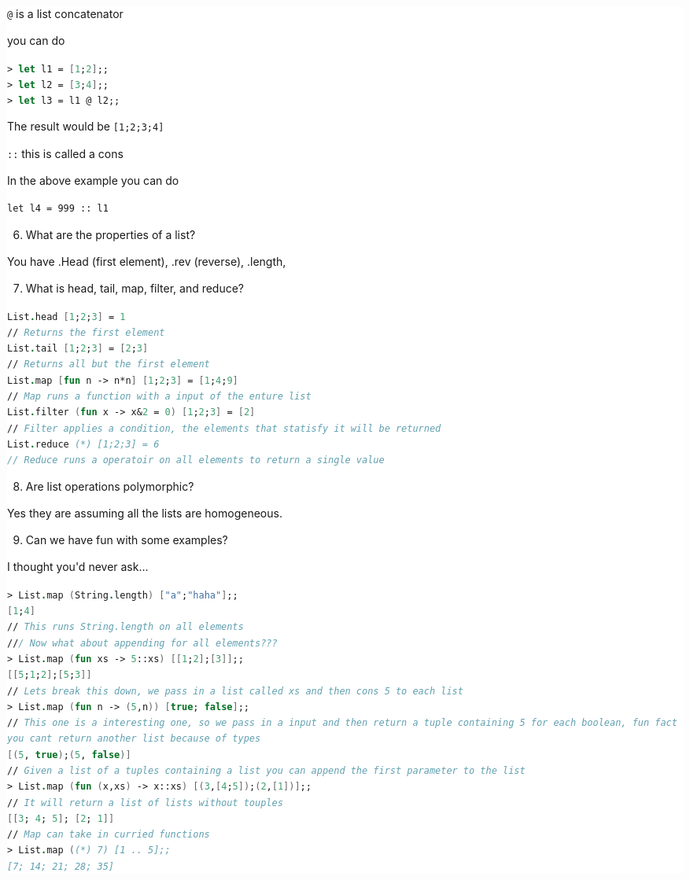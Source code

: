 `@` is a list concatenator

you can do 

```fsharp
> let l1 = [1;2];;
> let l2 = [3;4];;
> let l3 = l1 @ l2;;
```

The result would be `[1;2;3;4]`

`::` this is called a cons

In the above example you can do

`let l4 = 999 :: l1`

6. What are the properties of a list?

You have .Head (first element), .rev (reverse), .length, 

7. What is head, tail, map, filter, and reduce?

```fsharp
List.head [1;2;3] = 1
// Returns the first element
List.tail [1;2;3] = [2;3]
// Returns all but the first element
List.map [fun n -> n*n] [1;2;3] = [1;4;9]
// Map runs a function with a input of the enture list
List.filter (fun x -> x&2 = 0) [1;2;3] = [2]
// Filter applies a condition, the elements that statisfy it will be returned
List.reduce (*) [1;2;3] = 6
// Reduce runs a operatoir on all elements to return a single value
```

8. Are list operations polymorphic?

Yes they are assuming all the lists are homogeneous.

9. Can we have fun with some examples?

I thought you'd never ask...

```fsharp
> List.map (String.length) ["a";"haha"];;
[1;4]
// This runs String.length on all elements
/// Now what about appending for all elements???
> List.map (fun xs -> 5::xs) [[1;2];[3]];;
[[5;1;2];[5;3]]
// Lets break this down, we pass in a list called xs and then cons 5 to each list
> List.map (fun n -> (5,n)) [true; false];;
// This one is a interesting one, so we pass in a input and then return a tuple containing 5 for each boolean, fun fact you cant return another list because of types
[(5, true);(5, false)]
// Given a list of a tuples containing a list you can append the first parameter to the list
> List.map (fun (x,xs) -> x::xs) [(3,[4;5]);(2,[1])];;
// It will return a list of lists without touples
[[3; 4; 5]; [2; 1]]
// Map can take in curried functions
> List.map ((*) 7) [1 .. 5];;
[7; 14; 21; 28; 35]
```
